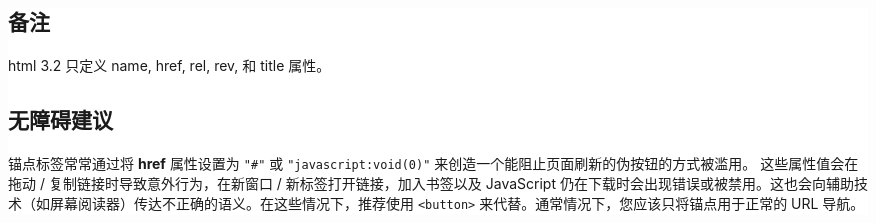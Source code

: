 ## 备注

html 3.2 只定义 name, href, rel, rev, 和 title 属性。

## 无障碍建议

锚点标签常常通过将 **href** 属性设置为 `"#"` 或 `"javascript:void(0)"` 来创造一个能阻止页面刷新的伪按钮的方式被滥用。 这些属性值会在拖动 /
复制链接时导致意外行为，在新窗口 / 新标签打开链接，加入书签以及 JavaScript 仍在下载时会出现错误或被禁用。这也会向辅助技术（如屏幕阅读器）传达不正确的语义。在这些情况下，推荐使用
`<button>` 来代替。通常情况下，您应该只将锚点用于正常的 URL 导航。
